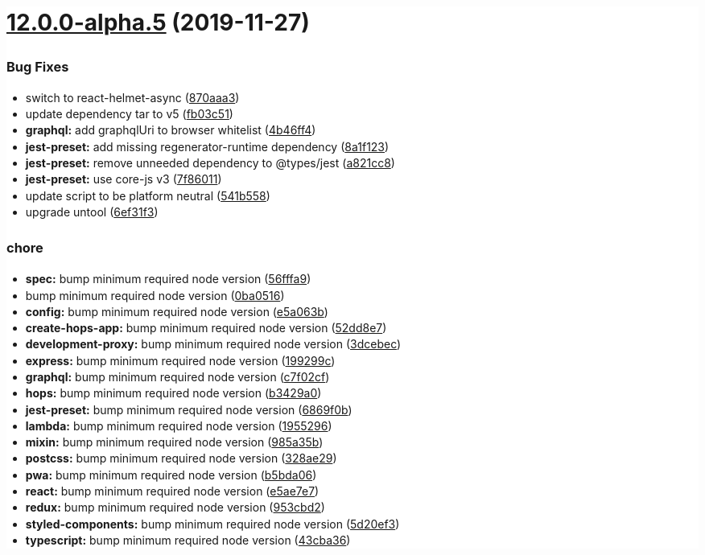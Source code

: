 



# [12.0.0-alpha.5](https://github.com/xing/hops/compare/v11.9.1...v12.0.0-alpha.5) (2019-11-27)


### Bug Fixes

* switch to react-helmet-async ([870aaa3](https://github.com/xing/hops/commit/870aaa3ff45c911aabbfe047ec4977d45d3aac4e))
* update dependency tar to v5 ([fb03c51](https://github.com/xing/hops/commit/fb03c51bff746e479869dcec45af1c1c8f799951))
* **graphql:** add graphqlUri to browser whitelist ([4b46ff4](https://github.com/xing/hops/commit/4b46ff4ba3d8602bffe7fc854506caac3ab6f84f))
* **jest-preset:** add missing regenerator-runtime dependency ([8a1f123](https://github.com/xing/hops/commit/8a1f1230211803d68b9d385d0e2454fb363785ab))
* **jest-preset:** remove unneeded dependency to @types/jest ([a821cc8](https://github.com/xing/hops/commit/a821cc8b7251fd5145e8d5737c3f21e63e535aa9))
* **jest-preset:** use core-js v3 ([7f86011](https://github.com/xing/hops/commit/7f860113ef70516b9bd6a9253b3c33ba507865dc))
* update script to be platform neutral ([541b558](https://github.com/xing/hops/commit/541b5587bb79307d261b70f0c74245971e260b9e))
* upgrade untool ([6ef31f3](https://github.com/xing/hops/commit/6ef31f366527ac335ac134447343118723d39109))


### chore

* **spec:** bump minimum required node version ([56fffa9](https://github.com/xing/hops/commit/56fffa94ef019e1388260cbd5584c0a52762eb5b))
* bump minimum required node version ([0ba0516](https://github.com/xing/hops/commit/0ba05163ac2fea56c5d63015c82cac7fbeeca21f))
* **config:** bump minimum required node version ([e5a063b](https://github.com/xing/hops/commit/e5a063b0504e90bb855155b561e819d41af0f67d))
* **create-hops-app:** bump minimum required node version ([52dd8e7](https://github.com/xing/hops/commit/52dd8e7e3bebf73ad01515054822d0662ca542af))
* **development-proxy:** bump minimum required node version ([3dcebec](https://github.com/xing/hops/commit/3dcebeca160c11bf25914230535df53c284d30b0))
* **express:** bump minimum required node version ([199299c](https://github.com/xing/hops/commit/199299c6a1e387d173db3e18e4ea4e5ba79c38e4))
* **graphql:** bump minimum required node version ([c7f02cf](https://github.com/xing/hops/commit/c7f02cf808493ec9383715a2bf012e3f19fe1c22))
* **hops:** bump minimum required node version ([b3429a0](https://github.com/xing/hops/commit/b3429a07b9380afe8b1022204047c728f359b44f))
* **jest-preset:** bump minimum required node version ([6869f0b](https://github.com/xing/hops/commit/6869f0ba9f2ff3f4df838413c234e7e0161b671a))
* **lambda:** bump minimum required node version ([1955296](https://github.com/xing/hops/commit/1955296ddffe66aad59f45fba8d8252d522e80aa))
* **mixin:** bump minimum required node version ([985a35b](https://github.com/xing/hops/commit/985a35bdd2c1afdc71881b26a59c6e17af6ffbb6))
* **postcss:** bump minimum required node version ([328ae29](https://github.com/xing/hops/commit/328ae291880a7db39970d5aaf5c2164048e8b8e4))
* **pwa:** bump minimum required node version ([b5bda06](https://github.com/xing/hops/commit/b5bda0627584277b0fe3f24212934e26d23b1e8e))
* **react:** bump minimum required node version ([e5ae7e7](https://github.com/xing/hops/commit/e5ae7e771b50a42b2f1956286058360729e62d3b))
* **redux:** bump minimum required node version ([953cbd2](https://github.com/xing/hops/commit/953cbd236d5b578cbe8f1b98e7d43f4c723753c8))
* **styled-components:** bump minimum required node version ([5d20ef3](https://github.com/xing/hops/commit/5d20ef363753d924203de1de9996066274a99758))
* **typescript:** bump minimum required node version ([43cba36](https://github.com/xing/hops/commit/43cba36a097ca6a56fef921da96149fc819a90c8))
